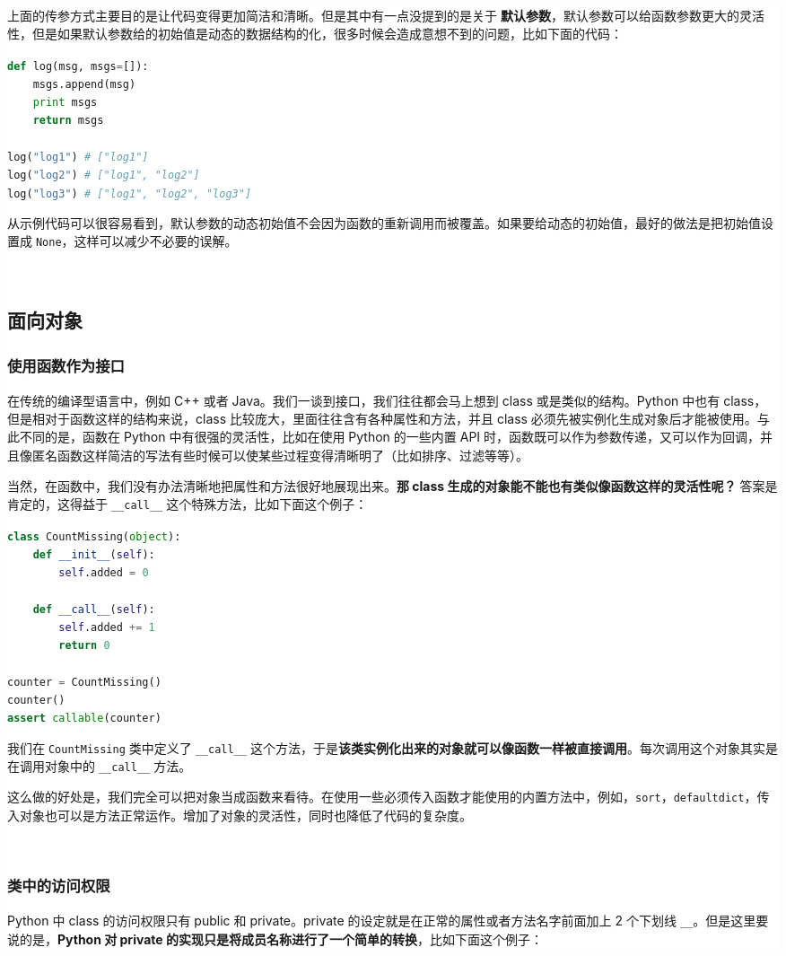  上面的传参方式主要目的是让代码变得更加简洁和清晰。但是其中有一点没提到的是关于 **默认参数**，默认参数可以给函数参数更大的灵活性，但是如果默认参数给的初始值是动态的数据结构的化，很多时候会造成意想不到的问题，比如下面的代码：
 
```python
def log(msg, msgs=[]):
    msgs.append(msg)
    print msgs
    return msgs

log("log1") # ["log1"]
log("log2") # ["log1", "log2"]
log("log3") # ["log1", "log2", "log3"]
```

从示例代码可以很容易看到，默认参数的动态初始值不会因为函数的重新调用而被覆盖。如果要给动态的初始值，最好的做法是把初始值设置成 `None`，这样可以减少不必要的误解。


<br>

## 面向对象

### 使用函数作为接口

在传统的编译型语言中，例如 C++ 或者 Java。我们一谈到接口，我们往往都会马上想到 class 或是类似的结构。Python 中也有 class，但是相对于函数这样的结构来说，class 比较庞大，里面往往含有各种属性和方法，并且 class 必须先被实例化生成对象后才能被使用。与此不同的是，函数在 Python 中有很强的灵活性，比如在使用 Python 的一些内置 API 时，函数既可以作为参数传递，又可以作为回调，并且像匿名函数这样简洁的写法有些时候可以使某些过程变得清晰明了（比如排序、过滤等等）。

当然，在函数中，我们没有办法清晰地把属性和方法很好地展现出来。**那 class 生成的对象能不能也有类似像函数这样的灵活性呢？** 答案是肯定的，这得益于 `__call__` 这个特殊方法，比如下面这个例子：

```python
class CountMissing(object):
    def __init__(self):
        self.added = 0
    
    def __call__(self):
        self.added += 1
        return 0

counter = CountMissing()
counter()
assert callable(counter)
```

我们在 `CountMissing` 类中定义了 `__call__` 这个方法，于是**该类实例化出来的对象就可以像函数一样被直接调用**。每次调用这个对象其实是在调用对象中的 `__call__` 方法。

这么做的好处是，我们完全可以把对象当成函数来看待。在使用一些必须传入函数才能使用的内置方法中，例如，`sort`，`defaultdict`，传入对象也可以是方法正常运作。增加了对象的灵活性，同时也降低了代码的复杂度。

<br>

### 类中的访问权限

Python 中 class 的访问权限只有 public 和 private。private 的设定就是在正常的属性或者方法名字前面加上 2 个下划线 `__`。但是这里要说的是，**Python 对 private 的实现只是将成员名称进行了一个简单的转换**，比如下面这个例子：
